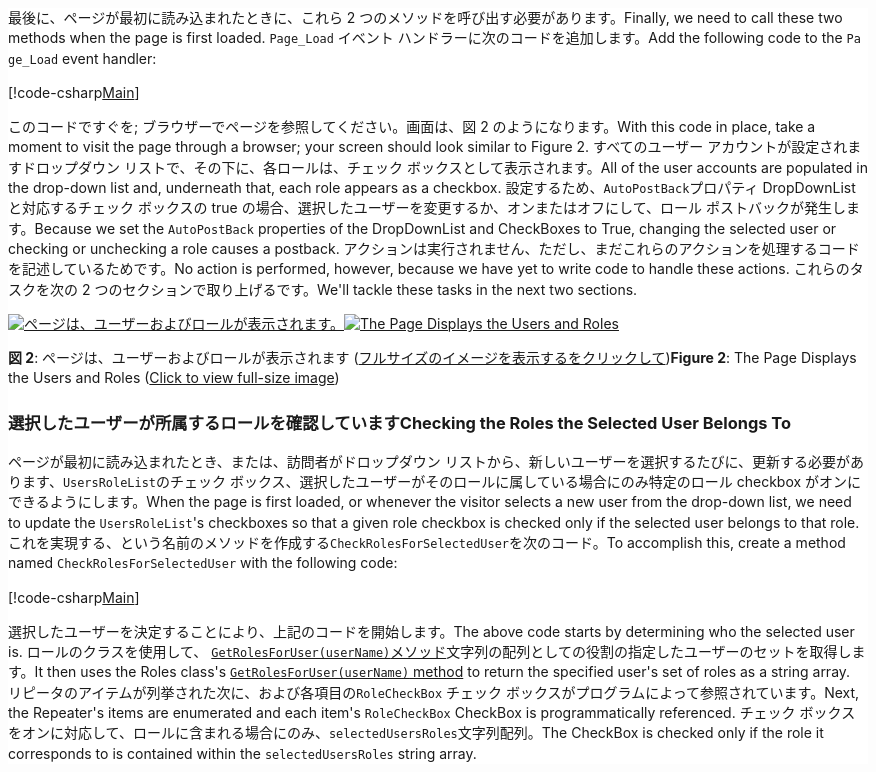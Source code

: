 <span data-ttu-id="3ba0e-173">最後に、ページが最初に読み込まれたときに、これら 2 つのメソッドを呼び出す必要があります。</span><span class="sxs-lookup"><span data-stu-id="3ba0e-173">Finally, we need to call these two methods when the page is first loaded.</span></span> <span data-ttu-id="3ba0e-174">`Page_Load` イベント ハンドラーに次のコードを追加します。</span><span class="sxs-lookup"><span data-stu-id="3ba0e-174">Add the following code to the `Page_Load` event handler:</span></span>

[!code-csharp[Main](assigning-roles-to-users-cs/samples/sample6.cs)]

<span data-ttu-id="3ba0e-175">このコードですぐを; ブラウザーでページを参照してください。画面は、図 2 のようになります。</span><span class="sxs-lookup"><span data-stu-id="3ba0e-175">With this code in place, take a moment to visit the page through a browser; your screen should look similar to Figure 2.</span></span> <span data-ttu-id="3ba0e-176">すべてのユーザー アカウントが設定されますドロップダウン リストで、その下に、各ロールは、チェック ボックスとして表示されます。</span><span class="sxs-lookup"><span data-stu-id="3ba0e-176">All of the user accounts are populated in the drop-down list and, underneath that, each role appears as a checkbox.</span></span> <span data-ttu-id="3ba0e-177">設定するため、`AutoPostBack`プロパティ DropDownList と対応するチェック ボックスの true の場合、選択したユーザーを変更するか、オンまたはオフにして、ロール ポストバックが発生します。</span><span class="sxs-lookup"><span data-stu-id="3ba0e-177">Because we set the `AutoPostBack` properties of the DropDownList and CheckBoxes to True, changing the selected user or checking or unchecking a role causes a postback.</span></span> <span data-ttu-id="3ba0e-178">アクションは実行されません、ただし、まだこれらのアクションを処理するコードを記述しているためです。</span><span class="sxs-lookup"><span data-stu-id="3ba0e-178">No action is performed, however, because we have yet to write code to handle these actions.</span></span> <span data-ttu-id="3ba0e-179">これらのタスクを次の 2 つのセクションで取り上げるです。</span><span class="sxs-lookup"><span data-stu-id="3ba0e-179">We'll tackle these tasks in the next two sections.</span></span>


<span data-ttu-id="3ba0e-180">[![ページは、ユーザーおよびロールが表示されます。](assigning-roles-to-users-cs/_static/image5.png)](assigning-roles-to-users-cs/_static/image4.png)</span><span class="sxs-lookup"><span data-stu-id="3ba0e-180">[![The Page Displays the Users and Roles](assigning-roles-to-users-cs/_static/image5.png)](assigning-roles-to-users-cs/_static/image4.png)</span></span>

<span data-ttu-id="3ba0e-181">**図 2**: ページは、ユーザーおよびロールが表示されます ([フルサイズのイメージを表示するをクリックして](assigning-roles-to-users-cs/_static/image6.png))</span><span class="sxs-lookup"><span data-stu-id="3ba0e-181">**Figure 2**: The Page Displays the Users and Roles  ([Click to view full-size image](assigning-roles-to-users-cs/_static/image6.png))</span></span>


### <a name="checking-the-roles-the-selected-user-belongs-to"></a><span data-ttu-id="3ba0e-182">選択したユーザーが所属するロールを確認しています</span><span class="sxs-lookup"><span data-stu-id="3ba0e-182">Checking the Roles the Selected User Belongs To</span></span>

<span data-ttu-id="3ba0e-183">ページが最初に読み込まれたとき、または、訪問者がドロップダウン リストから、新しいユーザーを選択するたびに、更新する必要があります、`UsersRoleList`のチェック ボックス、選択したユーザーがそのロールに属している場合にのみ特定のロール checkbox がオンにできるようにします。</span><span class="sxs-lookup"><span data-stu-id="3ba0e-183">When the page is first loaded, or whenever the visitor selects a new user from the drop-down list, we need to update the `UsersRoleList`'s checkboxes so that a given role checkbox is checked only if the selected user belongs to that role.</span></span> <span data-ttu-id="3ba0e-184">これを実現する、という名前のメソッドを作成する`CheckRolesForSelectedUser`を次のコード。</span><span class="sxs-lookup"><span data-stu-id="3ba0e-184">To accomplish this, create a method named `CheckRolesForSelectedUser` with the following code:</span></span>

[!code-csharp[Main](assigning-roles-to-users-cs/samples/sample7.cs)]

<span data-ttu-id="3ba0e-185">選択したユーザーを決定することにより、上記のコードを開始します。</span><span class="sxs-lookup"><span data-stu-id="3ba0e-185">The above code starts by determining who the selected user is.</span></span> <span data-ttu-id="3ba0e-186">ロールのクラスを使用して、 [ `GetRolesForUser(userName)`メソッド](https://msdn.microsoft.com/en-us/library/system.web.security.roles.getrolesforuser.aspx)文字列の配列としての役割の指定したユーザーのセットを取得します。</span><span class="sxs-lookup"><span data-stu-id="3ba0e-186">It then uses the Roles class's [`GetRolesForUser(userName)` method](https://msdn.microsoft.com/en-us/library/system.web.security.roles.getrolesforuser.aspx) to return the specified user's set of roles as a string array.</span></span> <span data-ttu-id="3ba0e-187">リピータのアイテムが列挙された次に、および各項目の`RoleCheckBox` チェック ボックスがプログラムによって参照されています。</span><span class="sxs-lookup"><span data-stu-id="3ba0e-187">Next, the Repeater's items are enumerated and each item's `RoleCheckBox` CheckBox is programmatically referenced.</span></span> <span data-ttu-id="3ba0e-188">チェック ボックスをオンに対応して、ロールに含まれる場合にのみ、`selectedUsersRoles`文字列配列。</span><span class="sxs-lookup"><span data-stu-id="3ba0e-188">The CheckBox is checked only if the role it corresponds to is contained within the `selectedUsersRoles` string array.</span></span>
